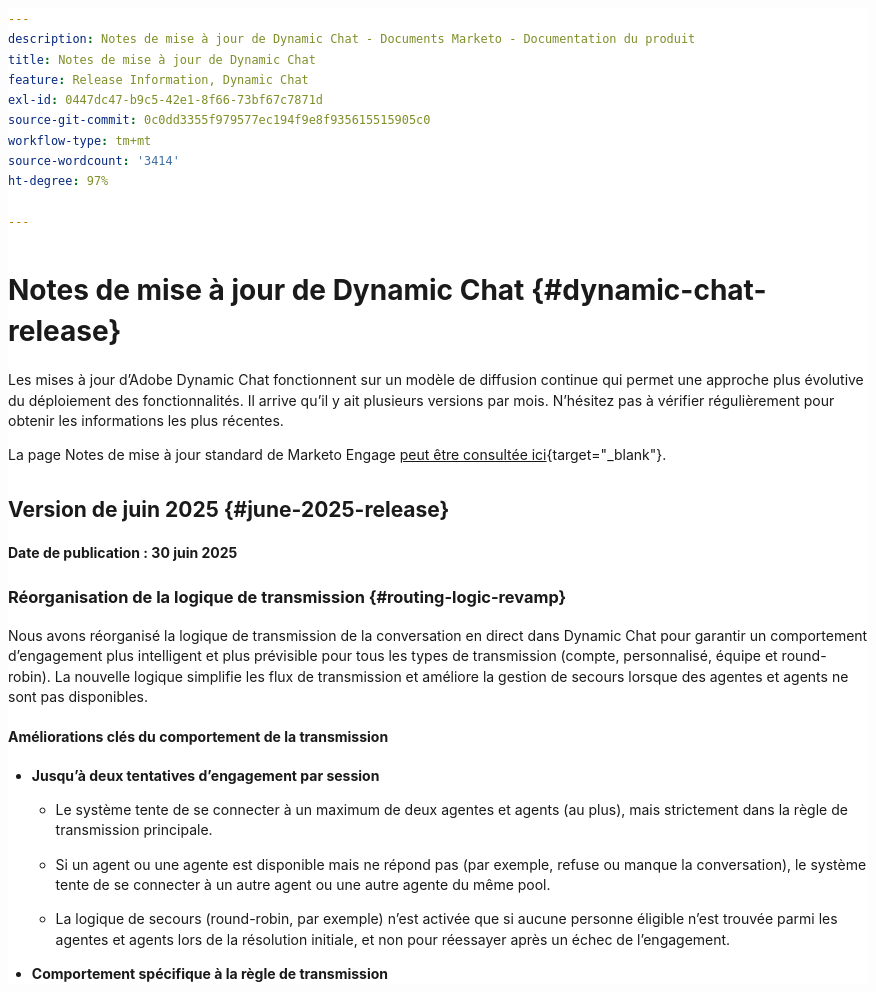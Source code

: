 ```yaml
---
description: Notes de mise à jour de Dynamic Chat - Documents Marketo - Documentation du produit
title: Notes de mise à jour de Dynamic Chat
feature: Release Information, Dynamic Chat
exl-id: 0447dc47-b9c5-42e1-8f66-73bf67c7871d
source-git-commit: 0c0dd3355f979577ec194f9e8f935615515905c0
workflow-type: tm+mt
source-wordcount: '3414'
ht-degree: 97%

---
```


# Notes de mise à jour de Dynamic Chat {#dynamic-chat-release}

Les mises à jour d’Adobe Dynamic Chat fonctionnent sur un modèle de diffusion continue qui permet une approche plus évolutive du déploiement des fonctionnalités. Il arrive qu’il y ait plusieurs versions par mois. N’hésitez pas à vérifier régulièrement pour obtenir les informations les plus récentes.

La page Notes de mise à jour standard de Marketo Engage [peut être consultée ici](/help/marketo/release-notes/current.md){target="_blank"}.

## Version de juin 2025 {#june-2025-release}

**Date de publication : 30 juin 2025**

### Réorganisation de la logique de transmission {#routing-logic-revamp}

Nous avons réorganisé la logique de transmission de la conversation en direct dans Dynamic Chat pour garantir un comportement d’engagement plus intelligent et plus prévisible pour tous les types de transmission (compte, personnalisé, équipe et round-robin). La nouvelle logique simplifie les flux de transmission et améliore la gestion de secours lorsque des agentes et agents ne sont pas disponibles.

#### Améliorations clés du comportement de la transmission

* **Jusqu’à deux tentatives d’engagement par session**

   * Le système tente de se connecter à un maximum de deux agentes et agents (au plus), mais strictement dans la règle de transmission principale.

   * Si un agent ou une agente est disponible mais ne répond pas (par exemple, refuse ou manque la conversation), le système tente de se connecter à un autre agent ou une autre agente du même pool.

   * La logique de secours (round-robin, par exemple) n’est activée que si aucune personne éligible n’est trouvée parmi les agentes et agents lors de la résolution initiale, et non pour réessayer après un échec de l’engagement.

* **Comportement spécifique à la règle de transmission**
